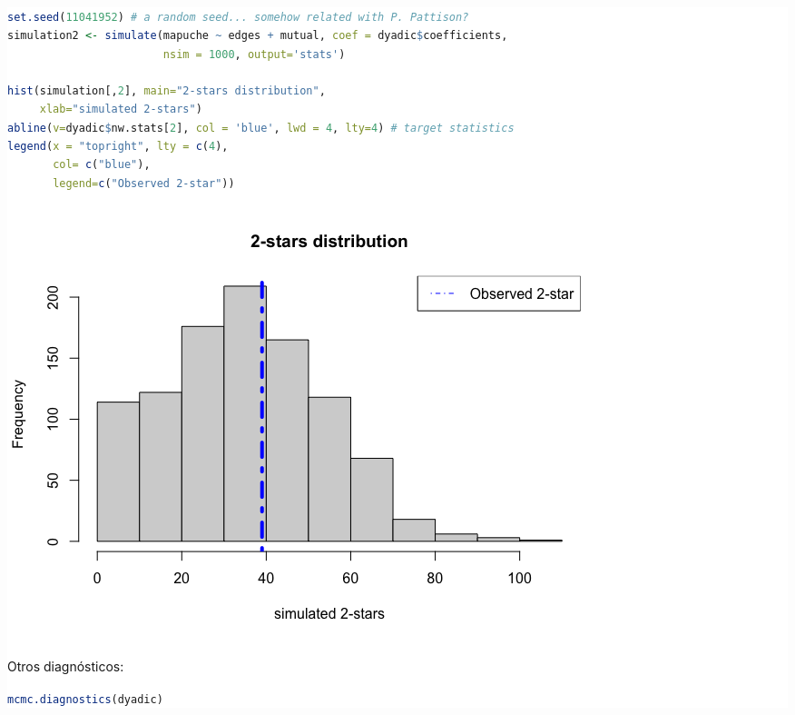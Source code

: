 ``` r
set.seed(11041952) # a random seed... somehow related with P. Pattison?
simulation2 <- simulate(mapuche ~ edges + mutual, coef = dyadic$coefficients,
                        nsim = 1000, output='stats')

hist(simulation[,2], main="2-stars distribution", 
     xlab="simulated 2-stars")
abline(v=dyadic$nw.stats[2], col = 'blue', lwd = 4, lty=4) # target statistics
legend(x = "topright", lty = c(4),
       col= c("blue"), 
       legend=c("Observed 2-star"))
```

![](tutorial_files/figure-gfm/unnamed-chunk-14-1.png)

Otros diagnósticos:

``` r
mcmc.diagnostics(dyadic)
```
